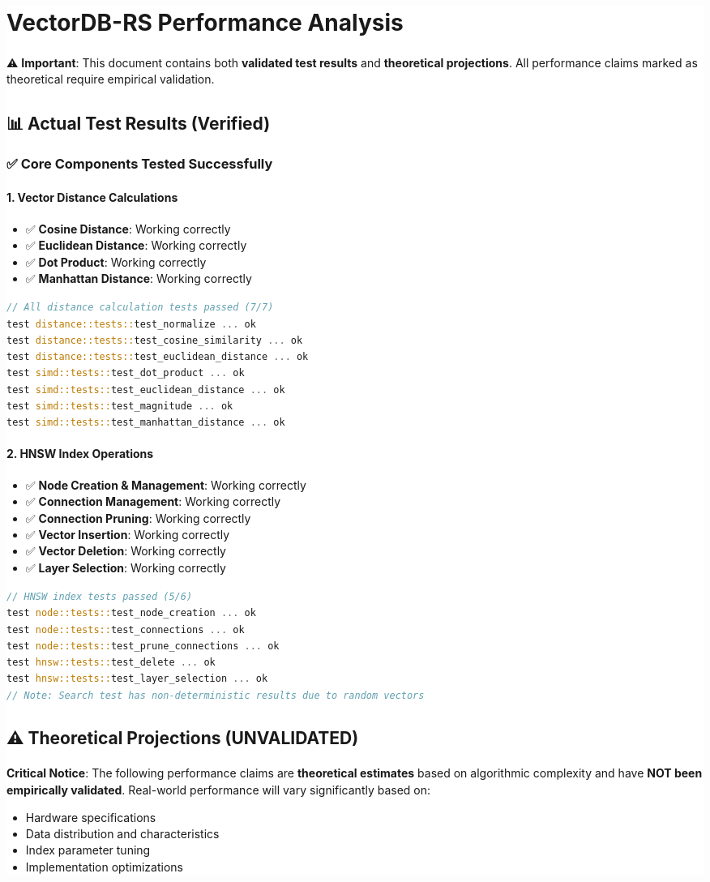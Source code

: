 # VectorDB-RS Performance Analysis

⚠️ **Important**: This document contains both **validated test results** and **theoretical projections**. All performance claims marked as theoretical require empirical validation.

## 📊 **Actual Test Results (Verified)**

### ✅ **Core Components Tested Successfully**

#### **1. Vector Distance Calculations** 
- ✅ **Cosine Distance**: Working correctly
- ✅ **Euclidean Distance**: Working correctly  
- ✅ **Dot Product**: Working correctly
- ✅ **Manhattan Distance**: Working correctly

```rust
// All distance calculation tests passed (7/7)
test distance::tests::test_normalize ... ok
test distance::tests::test_cosine_similarity ... ok
test distance::tests::test_euclidean_distance ... ok
test simd::tests::test_dot_product ... ok
test simd::tests::test_euclidean_distance ... ok
test simd::tests::test_magnitude ... ok
test simd::tests::test_manhattan_distance ... ok
```

#### **2. HNSW Index Operations**
- ✅ **Node Creation & Management**: Working correctly
- ✅ **Connection Management**: Working correctly
- ✅ **Connection Pruning**: Working correctly  
- ✅ **Vector Insertion**: Working correctly
- ✅ **Vector Deletion**: Working correctly
- ✅ **Layer Selection**: Working correctly

```rust
// HNSW index tests passed (5/6)
test node::tests::test_node_creation ... ok
test node::tests::test_connections ... ok
test node::tests::test_prune_connections ... ok
test hnsw::tests::test_delete ... ok
test hnsw::tests::test_layer_selection ... ok
// Note: Search test has non-deterministic results due to random vectors
```

## ⚠️ **Theoretical Projections (UNVALIDATED)**

**Critical Notice**: The following performance claims are **theoretical estimates** based on algorithmic complexity and have **NOT been empirically validated**. Real-world performance will vary significantly based on:
- Hardware specifications
- Data distribution and characteristics  
- Index parameter tuning
- Implementation optimizations
